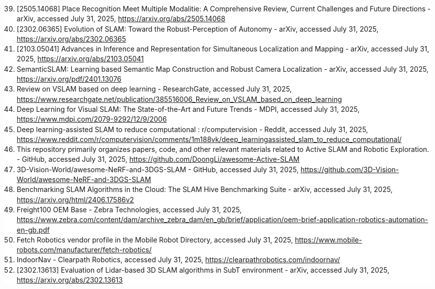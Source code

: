 39. [2505.14068] Place Recognition Meet Multiple Modalitie: A Comprehensive Review, Current Challenges and Future Directions - arXiv, accessed July 31, 2025, https://arxiv.org/abs/2505.14068
40. [2302.06365] Evolution of SLAM: Toward the Robust-Perception of Autonomy - arXiv, accessed July 31, 2025, https://arxiv.org/abs/2302.06365
41. [2103.05041] Advances in Inference and Representation for Simultaneous Localization and Mapping - arXiv, accessed July 31, 2025, https://arxiv.org/abs/2103.05041
42. SemanticSLAM: Learning based Semantic Map Construction and Robust Camera Localization - arXiv, accessed July 31, 2025, https://arxiv.org/pdf/2401.13076
43. Review on VSLAM based on deep learning - ResearchGate, accessed July 31, 2025, https://www.researchgate.net/publication/385516006_Review_on_VSLAM_based_on_deep_learning
44. Deep Learning for Visual SLAM: The State-of-the-Art and Future Trends - MDPI, accessed July 31, 2025, https://www.mdpi.com/2079-9292/12/9/2006
45. Deep learning-assisted SLAM to reduce computational : r/computervision - Reddit, accessed July 31, 2025, https://www.reddit.com/r/computervision/comments/1m188vk/deep_learningassisted_slam_to_reduce_computational/
46. This repository primarily organizes papers, code, and other relevant materials related to Active SLAM and Robotic Exploration. - GitHub, accessed July 31, 2025, https://github.com/DoongLi/awesome-Active-SLAM
47. 3D-Vision-World/awesome-NeRF-and-3DGS-SLAM - GitHub, accessed July 31, 2025, https://github.com/3D-Vision-World/awesome-NeRF-and-3DGS-SLAM
48. Benchmarking SLAM Algorithms in the Cloud: The SLAM Hive Benchmarking Suite - arXiv, accessed July 31, 2025, https://arxiv.org/html/2406.17586v2
49. Freight100 OEM Base - Zebra Technologies, accessed July 31, 2025, https://www.zebra.com/content/dam/archive_zebra_dam/en_gb/brief/application/oem-brief-application-robotics-automation-en-gb.pdf
50. Fetch Robotics vendor profile in the Mobile Robot Directory, accessed July 31, 2025, https://www.mobile-robots.com/manufacturer/fetch-robotics/
51. IndoorNav - Clearpath Robotics, accessed July 31, 2025, https://clearpathrobotics.com/indoornav/
52. [2302.13613] Evaluation of Lidar-based 3D SLAM algorithms in SubT environment - arXiv, accessed July 31, 2025, https://arxiv.org/abs/2302.13613

